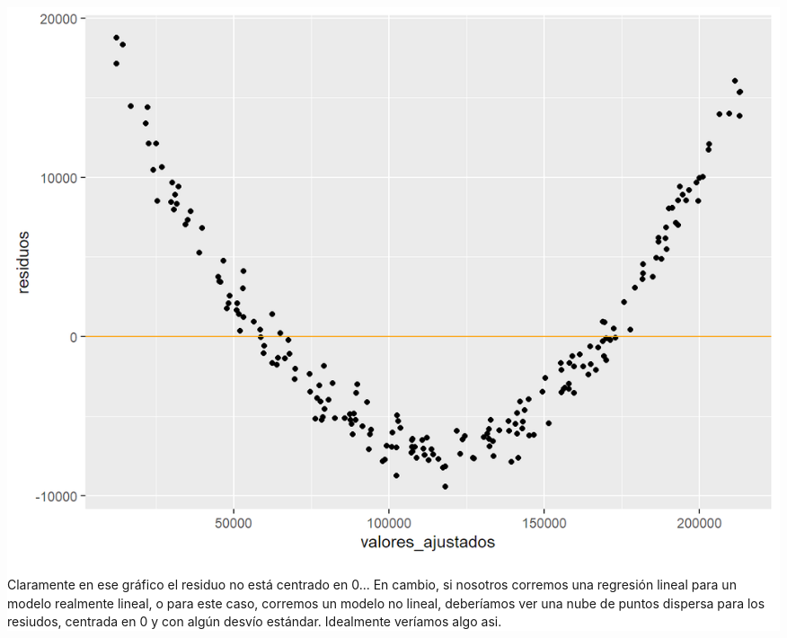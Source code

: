 ![Image](./img/2019-05-15-regresion-lineal-islr-unnamed-chunk-2-1.png)

Claramente en ese gráfico el residuo no está centrado en 0...
En cambio, si nosotros corremos una regresión lineal para un modelo realmente lineal, o para este caso, corremos un modelo no lineal, deberíamos ver una nube de puntos dispersa para los resiudos, centrada en 0 y con algún desvío estándar.
Idealmente veríamos algo asi.

